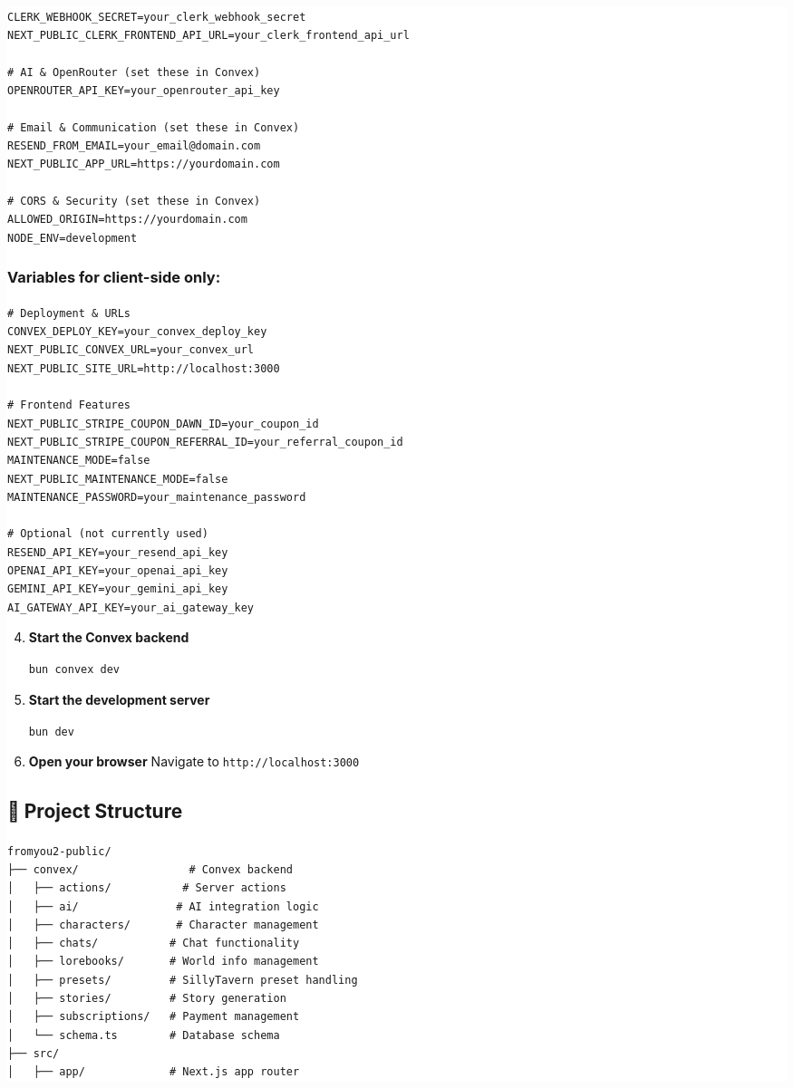    ```env
   CLERK_WEBHOOK_SECRET=your_clerk_webhook_secret
   NEXT_PUBLIC_CLERK_FRONTEND_API_URL=your_clerk_frontend_api_url

   # AI & OpenRouter (set these in Convex)
   OPENROUTER_API_KEY=your_openrouter_api_key

   # Email & Communication (set these in Convex)
   RESEND_FROM_EMAIL=your_email@domain.com
   NEXT_PUBLIC_APP_URL=https://yourdomain.com

   # CORS & Security (set these in Convex)
   ALLOWED_ORIGIN=https://yourdomain.com
   NODE_ENV=development
   ```

   ### Variables for client-side only:
   ```env
   # Deployment & URLs
   CONVEX_DEPLOY_KEY=your_convex_deploy_key
   NEXT_PUBLIC_CONVEX_URL=your_convex_url
   NEXT_PUBLIC_SITE_URL=http://localhost:3000

   # Frontend Features
   NEXT_PUBLIC_STRIPE_COUPON_DAWN_ID=your_coupon_id
   NEXT_PUBLIC_STRIPE_COUPON_REFERRAL_ID=your_referral_coupon_id
   MAINTENANCE_MODE=false
   NEXT_PUBLIC_MAINTENANCE_MODE=false
   MAINTENANCE_PASSWORD=your_maintenance_password

   # Optional (not currently used)
   RESEND_API_KEY=your_resend_api_key
   OPENAI_API_KEY=your_openai_api_key
   GEMINI_API_KEY=your_gemini_api_key
   AI_GATEWAY_API_KEY=your_ai_gateway_key
   ```

4. **Start the Convex backend**
   ```bash
   bun convex dev
   ```

5. **Start the development server**
   ```bash
   bun dev
   ```

6. **Open your browser**
   Navigate to `http://localhost:3000`

## 📁 Project Structure

```
fromyou2-public/
├── convex/                 # Convex backend
│   ├── actions/           # Server actions
│   ├── ai/               # AI integration logic
│   ├── characters/       # Character management
│   ├── chats/           # Chat functionality
│   ├── lorebooks/       # World info management
│   ├── presets/         # SillyTavern preset handling
│   ├── stories/         # Story generation
│   ├── subscriptions/   # Payment management
│   └── schema.ts        # Database schema
├── src/
│   ├── app/             # Next.js app router
```